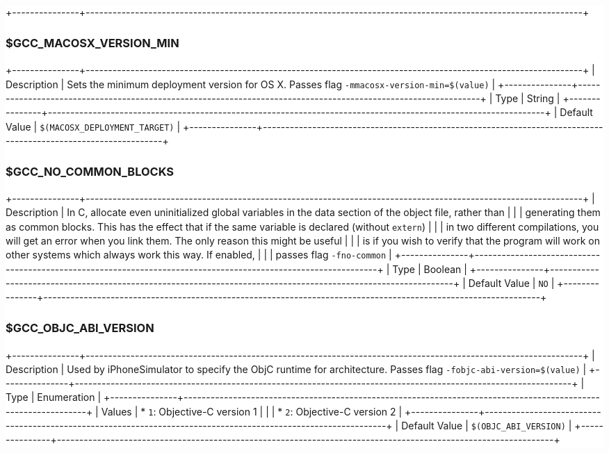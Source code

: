 +---------------+---------------------------------------------------------------------------------------------------------------+

### $GCC_MACOSX_VERSION_MIN

+---------------+---------------------------------------------------------------------------------------------------------------+
| Description   | Sets the minimum deployment version for OS X. Passes flag `-mmacosx-version-min=$(value)` |
+---------------+---------------------------------------------------------------------------------------------------------------+
| Type          | String |
+---------------+---------------------------------------------------------------------------------------------------------------+
| Default Value | `$(MACOSX_DEPLOYMENT_TARGET)` |
+---------------+---------------------------------------------------------------------------------------------------------------+

### $GCC_NO_COMMON_BLOCKS

+---------------+---------------------------------------------------------------------------------------------------------------+
| Description   | In C, allocate even uninitialized global variables in the data section of the object file, rather than |
|               | generating them as common blocks. This has the effect that if the same variable is declared (without `extern`) |
|               | in two different compilations, you will get an error when you link them. The only reason this might be useful |
|               | is if you wish to verify that the program will work on other systems which always work this way. If enabled, |
|               | passes flag `-fno-common` |
+---------------+---------------------------------------------------------------------------------------------------------------+
| Type          | Boolean |
+---------------+---------------------------------------------------------------------------------------------------------------+
| Default Value | `NO` |
+---------------+---------------------------------------------------------------------------------------------------------------+

### $GCC_OBJC_ABI_VERSION

+---------------+---------------------------------------------------------------------------------------------------------------+
| Description   | Used by iPhoneSimulator to specify the ObjC runtime for architecture. Passes flag `-fobjc-abi-version=$(value)` |
+---------------+---------------------------------------------------------------------------------------------------------------+
| Type          | Enumeration |
+---------------+---------------------------------------------------------------------------------------------------------------+
| Values        | * `1`: Objective-C version 1 |
|               | * `2`: Objective-C version 2 |
+---------------+---------------------------------------------------------------------------------------------------------------+
| Default Value | `$(OBJC_ABI_VERSION)` |
+---------------+---------------------------------------------------------------------------------------------------------------+
